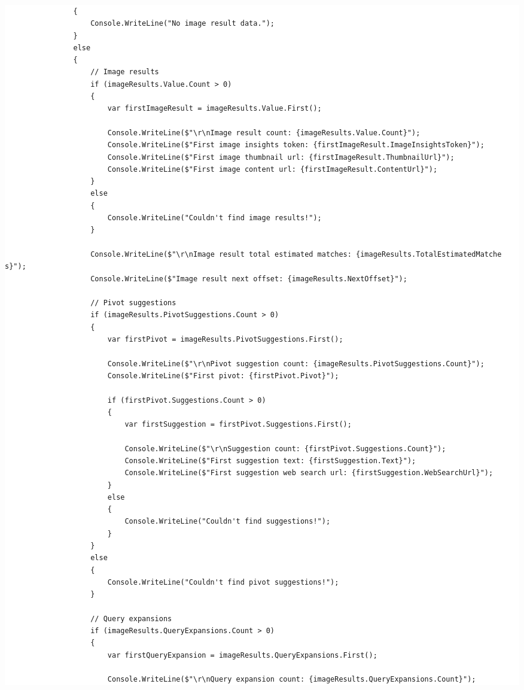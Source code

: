 ```
                {
                    Console.WriteLine("No image result data.");
                }
                else
                {
                    // Image results
                    if (imageResults.Value.Count > 0)
                    {
                        var firstImageResult = imageResults.Value.First();

                        Console.WriteLine($"\r\nImage result count: {imageResults.Value.Count}");
                        Console.WriteLine($"First image insights token: {firstImageResult.ImageInsightsToken}");
                        Console.WriteLine($"First image thumbnail url: {firstImageResult.ThumbnailUrl}");
                        Console.WriteLine($"First image content url: {firstImageResult.ContentUrl}");
                    }
                    else
                    {
                        Console.WriteLine("Couldn't find image results!");
                    }

                    Console.WriteLine($"\r\nImage result total estimated matches: {imageResults.TotalEstimatedMatches}");
                    Console.WriteLine($"Image result next offset: {imageResults.NextOffset}");

                    // Pivot suggestions
                    if (imageResults.PivotSuggestions.Count > 0)
                    {
                        var firstPivot = imageResults.PivotSuggestions.First();

                        Console.WriteLine($"\r\nPivot suggestion count: {imageResults.PivotSuggestions.Count}");
                        Console.WriteLine($"First pivot: {firstPivot.Pivot}");

                        if (firstPivot.Suggestions.Count > 0)
                        {
                            var firstSuggestion = firstPivot.Suggestions.First();

                            Console.WriteLine($"\r\nSuggestion count: {firstPivot.Suggestions.Count}");
                            Console.WriteLine($"First suggestion text: {firstSuggestion.Text}");
                            Console.WriteLine($"First suggestion web search url: {firstSuggestion.WebSearchUrl}");
                        }
                        else
                        {
                            Console.WriteLine("Couldn't find suggestions!");
                        }
                    }
                    else
                    {
                        Console.WriteLine("Couldn't find pivot suggestions!");
                    }

                    // Query expansions
                    if (imageResults.QueryExpansions.Count > 0)
                    {
                        var firstQueryExpansion = imageResults.QueryExpansions.First();

                        Console.WriteLine($"\r\nQuery expansion count: {imageResults.QueryExpansions.Count}");
```